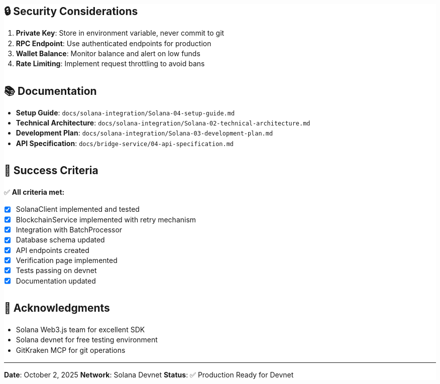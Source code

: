 ## 🔒 Security Considerations

1. **Private Key**: Store in environment variable, never commit to git
2. **RPC Endpoint**: Use authenticated endpoints for production
3. **Wallet Balance**: Monitor balance and alert on low funds
4. **Rate Limiting**: Implement request throttling to avoid bans

## 📚 Documentation

- **Setup Guide**: `docs/solana-integration/Solana-04-setup-guide.md`
- **Technical Architecture**: `docs/solana-integration/Solana-02-technical-architecture.md`
- **Development Plan**: `docs/solana-integration/Solana-03-development-plan.md`
- **API Specification**: `docs/bridge-service/04-api-specification.md`

## 🎉 Success Criteria

✅ **All criteria met:**

- [x] SolanaClient implemented and tested
- [x] BlockchainService implemented with retry mechanism
- [x] Integration with BatchProcessor
- [x] Database schema updated
- [x] API endpoints created
- [x] Verification page implemented
- [x] Tests passing on devnet
- [x] Documentation updated

## 🙏 Acknowledgments

- Solana Web3.js team for excellent SDK
- Solana devnet for free testing environment
- GitKraken MCP for git operations

---

**Date**: October 2, 2025
**Network**: Solana Devnet
**Status**: ✅ Production Ready for Devnet
